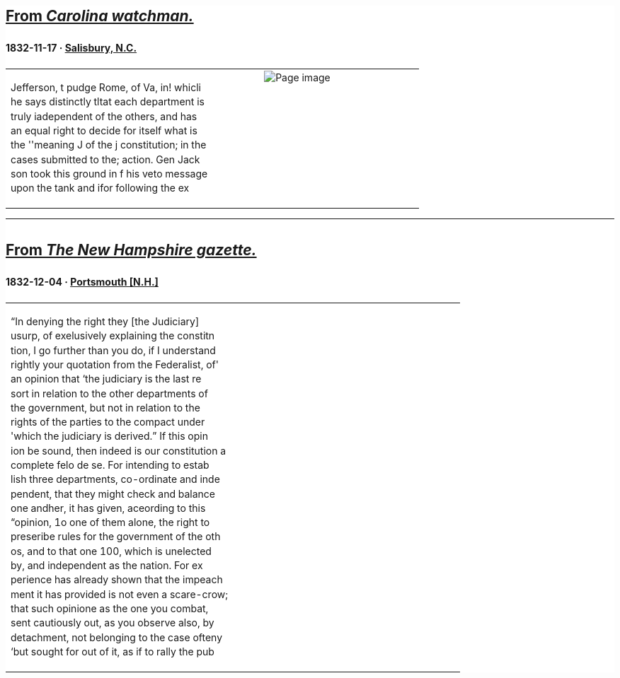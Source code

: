
## [From _Carolina watchman._](https://newspapers.digitalnc.org/lccn/sn85042201/1832-11-17/ed-1/seq-2/)

#### 1832-11-17 &middot; [Salisbury, N.C.](http://dbpedia.org/resource/Salisbury%2C_North_Carolina)

<table style="width: 100%;"><tr><td style="width: 50%">

  
Jefferson, t pudge Rome, of Va, in! whicli  
he says distinctly tltat each department is  
truly iadependent of the others, and has  
an equal right to decide for itself what is  
the &#x27;&#x27;meaning J of the j constitution; in the  
cases submitted to the; action. Gen Jack­  
son took this ground in f his veto message  
upon the tank and ifor following the ex
</td><td style="width: 50%; max-height: 75%; margin: auto; display: block;">
<img alt="Page image" src="https://newspapers.digitalnc.org/images/iiif/batch_ncu_CarWSal7_ver01%2Fdata%2F1832111701%2F0049.jp2/pct:65.83982055680168,74.9401913875598,14.817258213484628,5.053827751196172/!600,600/0/default.jpg"/>
</td>
</tr></table>

---

## [From _The New Hampshire gazette._](https://www.loc.gov/resource/sn83025588/1832-12-04/ed-1/?sp=2)

#### 1832-12-04 &middot; [Portsmouth [N.H.]](http://dbpedia.org/resource/Portsmouth%2C_New_Hampshire)

<table style="width: 100%;"><tr><td style="width: 50%">

  
  
“In denying the right they [the Judiciary]  
usurp, of exelusively explaining the constitn­  
tion, I go further than you do, if I understand  
rightly your quotation from the Federalist, of&#x27;  
an opinion that ‘the judiciary is the last re­  
sort in relation to the other departments of  
the government, but not in relation to the  
rights of the parties to the compact under  
&#x27;which the judiciary is derived.” If this opin­  
ion be sound, then indeed is our constitution a  
complete felo de se. For intending to estab­  
lish three departments, co-ordinate and inde­  
pendent, that they might check and balance  
one andher, it has given, aceording to this  
“opinion, 1o one of them alone, the right to  
preseribe rules for the government of the oth­  
os, and to that one 100, which is unelected  
by, and independent as the nation. For ex­  
perience has already shown that the impeach­  
ment it has provided is not even a scare-crow;  
that such opinione as the one you combat,  
sent cautiously out, as you observe also, by  
detachment, not belonging to the case ofteny­  
‘but sought for out of it, as if to rally the pub­  
  